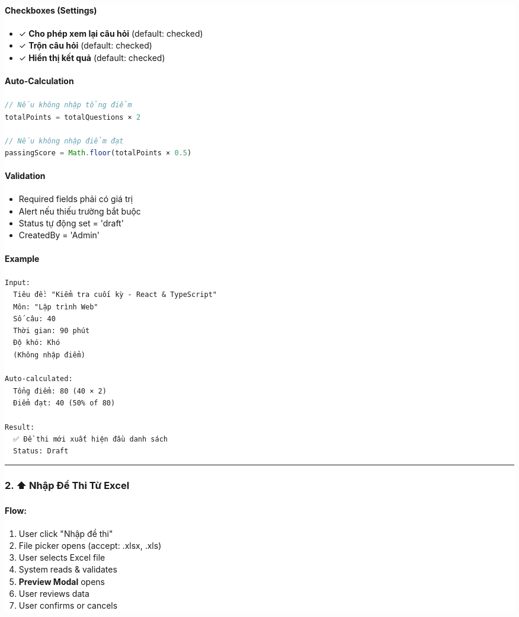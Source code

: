 #### Checkboxes (Settings)
- ✓ **Cho phép xem lại câu hỏi** (default: checked)
- ✓ **Trộn câu hỏi** (default: checked)
- ✓ **Hiển thị kết quả** (default: checked)

#### Auto-Calculation
```javascript
// Nếu không nhập tổng điểm
totalPoints = totalQuestions × 2

// Nếu không nhập điểm đạt
passingScore = Math.floor(totalPoints × 0.5)
```

#### Validation
- Required fields phải có giá trị
- Alert nếu thiếu trường bắt buộc
- Status tự động set = 'draft'
- CreatedBy = 'Admin'

#### Example
```
Input:
  Tiêu đề: "Kiểm tra cuối kỳ - React & TypeScript"
  Môn: "Lập trình Web"
  Số câu: 40
  Thời gian: 90 phút
  Độ khó: Khó
  (Không nhập điểm)

Auto-calculated:
  Tổng điểm: 80 (40 × 2)
  Điểm đạt: 40 (50% of 80)

Result:
  ✅ Đề thi mới xuất hiện đầu danh sách
  Status: Draft
```

---

### 2. ⬆️ Nhập Đề Thi Từ Excel

#### Flow:
1. User click "Nhập đề thi"
2. File picker opens (accept: .xlsx, .xls)
3. User selects Excel file
4. System reads & validates
5. **Preview Modal** opens
6. User reviews data
7. User confirms or cancels
